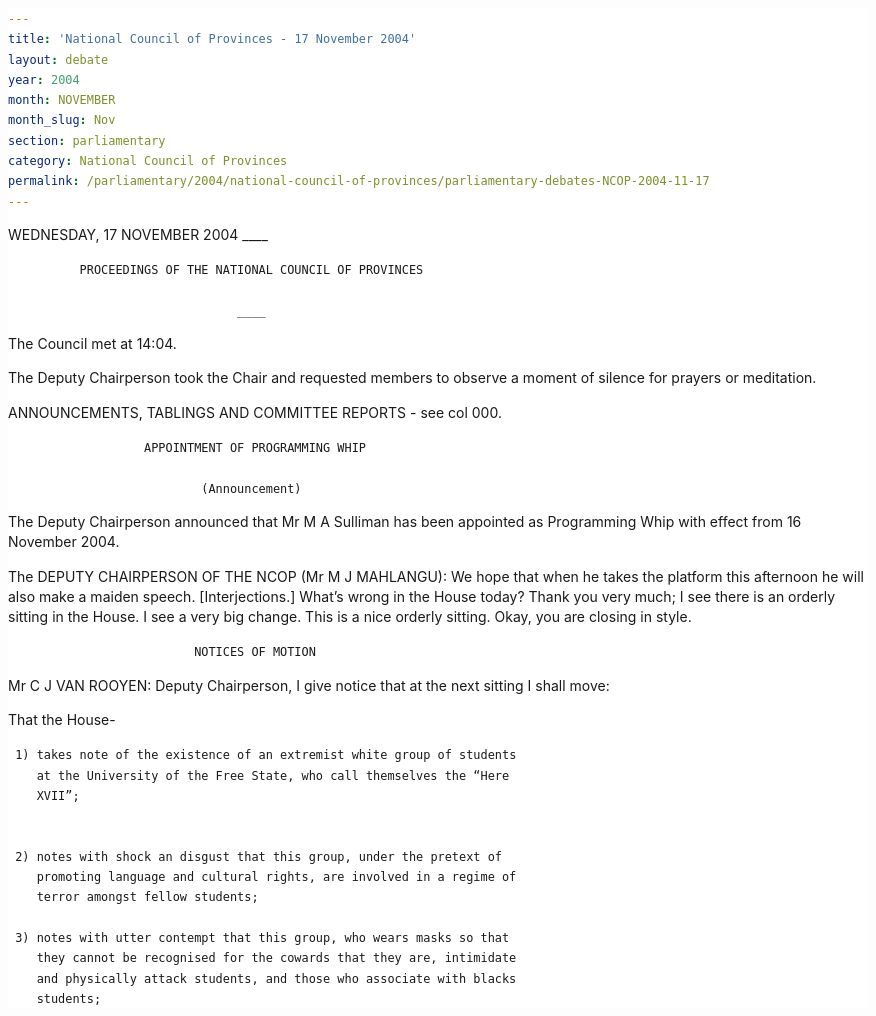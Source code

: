 ```yaml
---
title: 'National Council of Provinces - 17 November 2004'
layout: debate
year: 2004
month: NOVEMBER
month_slug: Nov
section: parliamentary
category: National Council of Provinces
permalink: /parliamentary/2004/national-council-of-provinces/parliamentary-debates-NCOP-2004-11-17
---
```


WEDNESDAY, 17 NOVEMBER 2004
                                    ____




              PROCEEDINGS OF THE NATIONAL COUNCIL OF PROVINCES

                                    ____

The Council met at 14:04.

The Deputy Chairperson took the Chair and requested members to observe a
moment of silence for prayers or meditation.

ANNOUNCEMENTS, TABLINGS AND COMMITTEE REPORTS - see col 000.

                       APPOINTMENT OF PROGRAMMING WHIP

                               (Announcement)

The Deputy Chairperson announced that Mr M A Sulliman has been appointed as
Programming Whip with effect from 16 November 2004.

The DEPUTY CHAIRPERSON OF THE NCOP (Mr M J MAHLANGU): We hope that when he
takes the platform this afternoon he will also make a maiden speech.
[Interjections.] What’s wrong in the House today? Thank you very much; I
see there is an orderly sitting in the House. I see a very big change. This
is a nice orderly sitting. Okay, you are closing in style.

                              NOTICES OF MOTION

Mr C J VAN ROOYEN: Deputy Chairperson, I give notice that at the next
sitting I shall move:

   That the House-

     1) takes note of the existence of an extremist white group of students
        at the University of the Free State, who call themselves the “Here
        XVII”;


     2) notes with shock an disgust that this group, under the pretext of
        promoting language and cultural rights, are involved in a regime of
        terror amongst fellow students;

     3) notes with utter contempt that this group, who wears masks so that
        they cannot be recognised for the cowards that they are, intimidate
        and physically attack students, and those who associate with blacks
        students;
